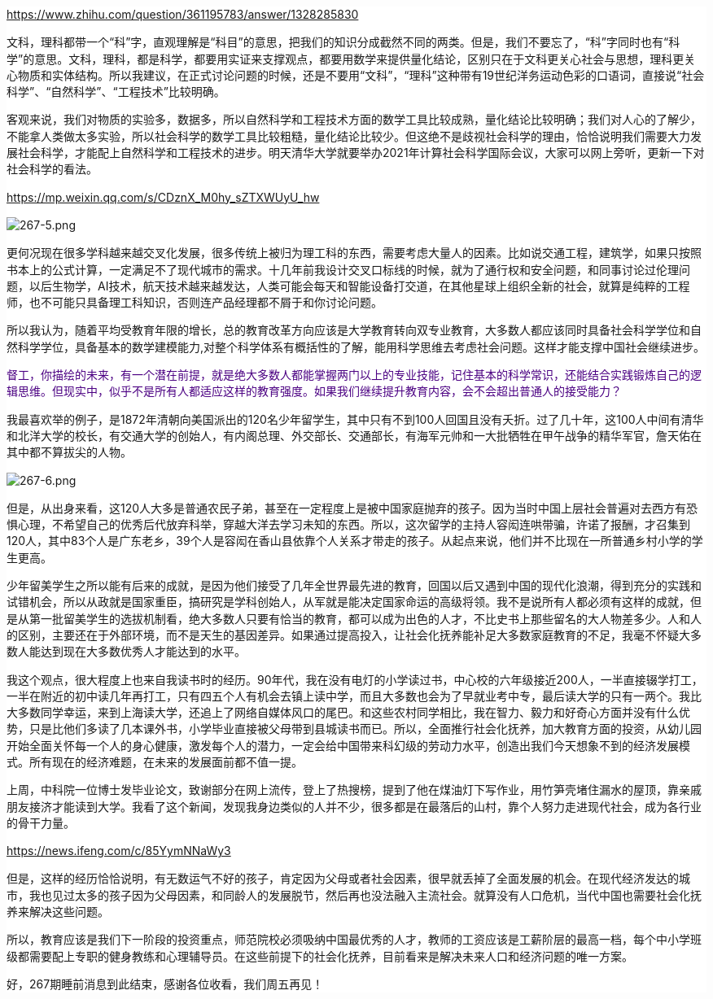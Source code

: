 https://www.zhihu.com/question/361195783/answer/1328285830

文科，理科都带一个“科”字，直观理解是“科目”的意思，把我们的知识分成截然不同的两类。但是，我们不要忘了，“科”字同时也有“科学”的意思。文科，理科，都是科学，都要用实证来支撑观点，都要用数学来提供量化结论，区别只在于文科更关心社会与思想，理科更关心物质和实体结构。所以我建议，在正式讨论问题的时候，还是不要用“文科”，“理科”这种带有19世纪洋务运动色彩的口语词，直接说“社会科学”、“自然科学”、“工程技术”比较明确。

客观来说，我们对物质的实验多，数据多，所以自然科学和工程技术方面的数学工具比较成熟，量化结论比较明确；我们对人心的了解少，不能拿人类做太多实验，所以社会科学的数学工具比较粗糙，量化结论比较少。但这绝不是歧视社会科学的理由，恰恰说明我们需要大力发展社会科学，才能配上自然科学和工程技术的进步。明天清华大学就要举办2021年计算社会科学国际会议，大家可以网上旁听，更新一下对社会科学的看法。

https://mp.weixin.qq.com/s/CDznX_M0hy_sZTXWUyU_hw

![267-5.png](https://img.bedtime.news/2023/09/05/64f694b4b0b0b.png)

更何况现在很多学科越来越交叉化发展，很多传统上被归为理工科的东西，需要考虑大量人的因素。比如说交通工程，建筑学，如果只按照书本上的公式计算，一定满足不了现代城市的需求。十几年前我设计交叉口标线的时候，就为了通行权和安全问题，和同事讨论过伦理问题，以后生物学，AI技术，航天技术越来越发达，人类可能会每天和智能设备打交道，在其他星球上组织全新的社会，就算是纯粹的工程师，也不可能只具备理工科知识，否则连产品经理都不屑于和你讨论问题。

所以我认为，随着平均受教育年限的增长，总的教育改革方向应该是大学教育转向双专业教育，大多数人都应该同时具备社会科学学位和自然科学学位，具备基本的数学建模能力,对整个科学体系有概括性的了解，能用科学思维去考虑社会问题。这样才能支撑中国社会继续进步。

<font color="indigo">督工，你描绘的未来，有一个潜在前提，就是绝大多数人都能掌握两门以上的专业技能，记住基本的科学常识，还能结合实践锻炼自己的逻辑思维。但现实中，似乎不是所有人都适应这样的教育强度。如果我们继续提升教育内容，会不会超出普通人的接受能力？</font>

我最喜欢举的例子，是1872年清朝向美国派出的120名少年留学生，其中只有不到100人回国且没有夭折。过了几十年，这100人中间有清华和北洋大学的校长，有交通大学的创始人，有内阁总理、外交部长、交通部长，有海军元帅和一大批牺牲在甲午战争的精华军官，詹天佑在其中都不算拔尖的人物。

![267-6.png](https://img.bedtime.news/2023/09/05/64f694b594daa.png)
 
但是，从出身来看，这120人大多是普通农民子弟，甚至在一定程度上是被中国家庭抛弃的孩子。因为当时中国上层社会普遍对去西方有恐惧心理，不希望自己的优秀后代放弃科举，穿越大洋去学习未知的东西。所以，这次留学的主持人容闳连哄带骗，许诺了报酬，才召集到120人，其中83个人是广东老乡，39个人是容闳在香山县依靠个人关系才带走的孩子。从起点来说，他们并不比现在一所普通乡村小学的学生更高。

少年留美学生之所以能有后来的成就，是因为他们接受了几年全世界最先进的教育，回国以后又遇到中国的现代化浪潮，得到充分的实践和试错机会，所以从政就是国家重臣，搞研究是学科创始人，从军就是能决定国家命运的高级将领。我不是说所有人都必须有这样的成就，但是从第一批留美学生的选拔机制看，绝大多数人只要有恰当的教育，都可以成为出色的人才，不比史书上那些留名的大人物差多少。人和人的区别，主要还在于外部环境，而不是天生的基因差异。如果通过提高投入，让社会化抚养能补足大多数家庭教育的不足，我毫不怀疑大多数人能达到现在大多数优秀人才能达到的水平。

我这个观点，很大程度上也来自我读书时的经历。90年代，我在没有电灯的小学读过书，中心校的六年级接近200人，一半直接辍学打工，一半在附近的初中读几年再打工，只有四五个人有机会去镇上读中学，而且大多数也会为了早就业考中专，最后读大学的只有一两个。我比大多数同学幸运，来到上海读大学，还追上了网络自媒体风口的尾巴。和这些农村同学相比，我在智力、毅力和好奇心方面并没有什么优势，只是比他们多读了几本课外书，小学毕业直接被父母带到县城读书而已。所以，全面推行社会化抚养，加大教育方面的投资，从幼儿园开始全面关怀每一个人的身心健康，激发每个人的潜力，一定会给中国带来科幻级的劳动力水平，创造出我们今天想象不到的经济发展模式。所有现在的经济难题，在未来的发展面前都不值一提。

上周，中科院一位博士发毕业论文，致谢部分在网上流传，登上了热搜榜，提到了他在煤油灯下写作业，用竹笋壳堵住漏水的屋顶，靠亲戚朋友接济才能读到大学。我看了这个新闻，发现我身边类似的人并不少，很多都是在最落后的山村，靠个人努力走进现代社会，成为各行业的骨干力量。

https://news.ifeng.com/c/85YymNNaWy3

但是，这样的经历恰恰说明，有无数运气不好的孩子，肯定因为父母或者社会因素，很早就丢掉了全面发展的机会。在现代经济发达的城市，我也见过太多的孩子因为父母因素，和同龄人的发展脱节，然后再也没法融入主流社会。就算没有人口危机，当代中国也需要社会化抚养来解决这些问题。

所以，教育应该是我们下一阶段的投资重点，师范院校必须吸纳中国最优秀的人才，教师的工资应该是工薪阶层的最高一档，每个中小学班级都需要配上专职的健身教练和心理辅导员。在这些前提下的社会化抚养，目前看来是解决未来人口和经济问题的唯一方案。

好，267期睡前消息到此结束，感谢各位收看，我们周五再见！

